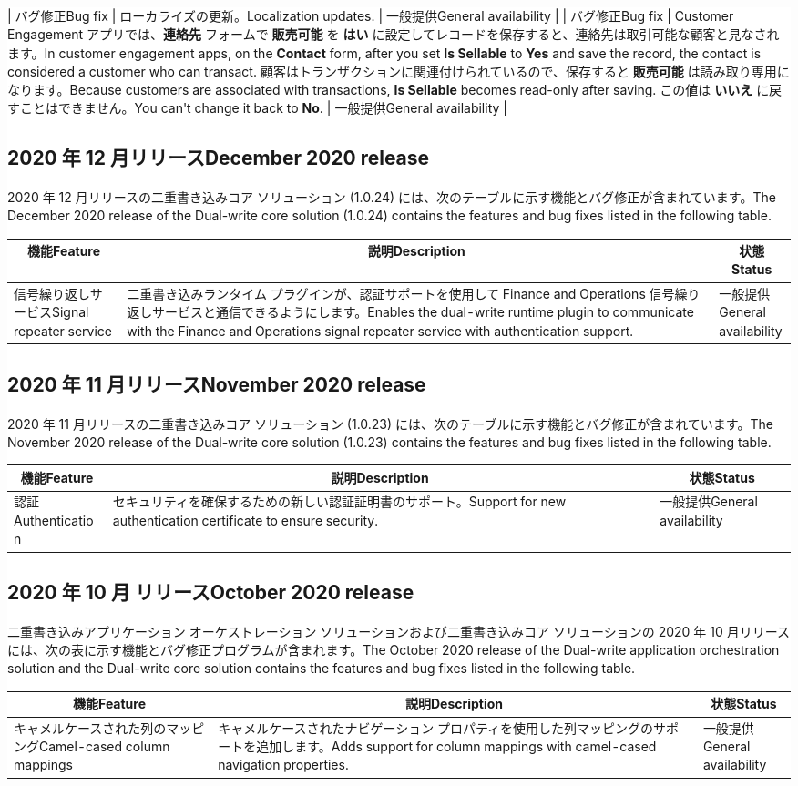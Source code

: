 | <span data-ttu-id="b201e-300">バグ修正</span><span class="sxs-lookup"><span data-stu-id="b201e-300">Bug fix</span></span> | <span data-ttu-id="b201e-301">ローカライズの更新。</span><span class="sxs-lookup"><span data-stu-id="b201e-301">Localization updates.</span></span> | <span data-ttu-id="b201e-302">一般提供</span><span class="sxs-lookup"><span data-stu-id="b201e-302">General availability</span></span> |
| <span data-ttu-id="b201e-303">バグ修正</span><span class="sxs-lookup"><span data-stu-id="b201e-303">Bug fix</span></span> | <span data-ttu-id="b201e-304">Customer Engagement アプリでは、**連絡先** フォームで **販売可能** を **はい** に設定してレコードを保存すると、連絡先は取引可能な顧客と見なされます。</span><span class="sxs-lookup"><span data-stu-id="b201e-304">In customer engagement apps, on the **Contact** form, after you set **Is Sellable** to **Yes** and save the record, the contact is considered a customer who can transact.</span></span> <span data-ttu-id="b201e-305">顧客はトランザクションに関連付けられているので、保存すると **販売可能** は読み取り専用になります。</span><span class="sxs-lookup"><span data-stu-id="b201e-305">Because customers are associated with transactions, **Is Sellable** becomes read-only after saving.</span></span> <span data-ttu-id="b201e-306">この値は **いいえ** に戻すことはできません。</span><span class="sxs-lookup"><span data-stu-id="b201e-306">You can't change it back to **No**.</span></span> | <span data-ttu-id="b201e-307">一般提供</span><span class="sxs-lookup"><span data-stu-id="b201e-307">General availability</span></span> |

## <a name="december-2020-release"></a><span data-ttu-id="b201e-308">2020 年 12 月リリース</span><span class="sxs-lookup"><span data-stu-id="b201e-308">December 2020 release</span></span>

<span data-ttu-id="b201e-309">2020 年 12 月リリースの二重書き込みコア ソリューション (1.0.24) には、次のテーブルに示す機能とバグ修正が含まれています。</span><span class="sxs-lookup"><span data-stu-id="b201e-309">The December 2020 release of the Dual-write core solution (1.0.24) contains the features and bug fixes listed in the following table.</span></span>

| <span data-ttu-id="b201e-310">機能</span><span class="sxs-lookup"><span data-stu-id="b201e-310">Feature</span></span> | <span data-ttu-id="b201e-311">説明</span><span class="sxs-lookup"><span data-stu-id="b201e-311">Description</span></span> |<span data-ttu-id="b201e-312">状態</span><span class="sxs-lookup"><span data-stu-id="b201e-312">Status</span></span> |
|------|---------|-------|
| <span data-ttu-id="b201e-313">信号繰り返しサービス</span><span class="sxs-lookup"><span data-stu-id="b201e-313">Signal repeater service</span></span> | <span data-ttu-id="b201e-314">二重書き込みランタイム プラグインが、認証サポートを使用して Finance and Operations 信号繰り返しサービスと通信できるようにします。</span><span class="sxs-lookup"><span data-stu-id="b201e-314">Enables the dual-write runtime plugin to communicate with the Finance and Operations signal repeater service with authentication support.</span></span> | <span data-ttu-id="b201e-315">一般提供</span><span class="sxs-lookup"><span data-stu-id="b201e-315">General availability</span></span>

## <a name="november-2020-release"></a><span data-ttu-id="b201e-316">2020 年 11 月リリース</span><span class="sxs-lookup"><span data-stu-id="b201e-316">November 2020 release</span></span>

<span data-ttu-id="b201e-317">2020 年 11 月リリースの二重書き込みコア ソリューション (1.0.23) には、次のテーブルに示す機能とバグ修正が含まれています。</span><span class="sxs-lookup"><span data-stu-id="b201e-317">The November 2020 release of the Dual-write core solution (1.0.23) contains the features and bug fixes listed in the following table.</span></span>

| <span data-ttu-id="b201e-318">機能</span><span class="sxs-lookup"><span data-stu-id="b201e-318">Feature</span></span> | <span data-ttu-id="b201e-319">説明</span><span class="sxs-lookup"><span data-stu-id="b201e-319">Description</span></span> |<span data-ttu-id="b201e-320">状態</span><span class="sxs-lookup"><span data-stu-id="b201e-320">Status</span></span> |
|------|---------|-------|
| <span data-ttu-id="b201e-321">認証</span><span class="sxs-lookup"><span data-stu-id="b201e-321">Authentication</span></span> | <span data-ttu-id="b201e-322">セキュリティを確保するための新しい認証証明書のサポート。</span><span class="sxs-lookup"><span data-stu-id="b201e-322">Support for new authentication certificate to ensure security.</span></span> | <span data-ttu-id="b201e-323">一般提供</span><span class="sxs-lookup"><span data-stu-id="b201e-323">General availability</span></span>

## <a name="october-2020-release"></a><span data-ttu-id="b201e-324">2020 年 10 月 リリース</span><span class="sxs-lookup"><span data-stu-id="b201e-324">October 2020 release</span></span>

<span data-ttu-id="b201e-325">二重書き込みアプリケーション オーケストレーション ソリューションおよび二重書き込みコア ソリューションの 2020 年 10 月リリースには、次の表に示す機能とバグ修正プログラムが含まれます。</span><span class="sxs-lookup"><span data-stu-id="b201e-325">The October 2020 release of the Dual-write application orchestration solution and the Dual-write core solution contains the features and bug fixes listed in the following table.</span></span>

| <span data-ttu-id="b201e-326">機能</span><span class="sxs-lookup"><span data-stu-id="b201e-326">Feature</span></span> | <span data-ttu-id="b201e-327">説明</span><span class="sxs-lookup"><span data-stu-id="b201e-327">Description</span></span> |<span data-ttu-id="b201e-328">状態</span><span class="sxs-lookup"><span data-stu-id="b201e-328">Status</span></span> |
|------|---------|-------|
| <span data-ttu-id="b201e-329">キャメルケースされた列のマッピング</span><span class="sxs-lookup"><span data-stu-id="b201e-329">Camel-cased column mappings</span></span> | <span data-ttu-id="b201e-330">キャメルケースされたナビゲーション プロパティを使用した列マッピングのサポートを追加します。</span><span class="sxs-lookup"><span data-stu-id="b201e-330">Adds support for column mappings with camel-cased navigation properties.</span></span> | <span data-ttu-id="b201e-331">一般提供</span><span class="sxs-lookup"><span data-stu-id="b201e-331">General availability</span></span>